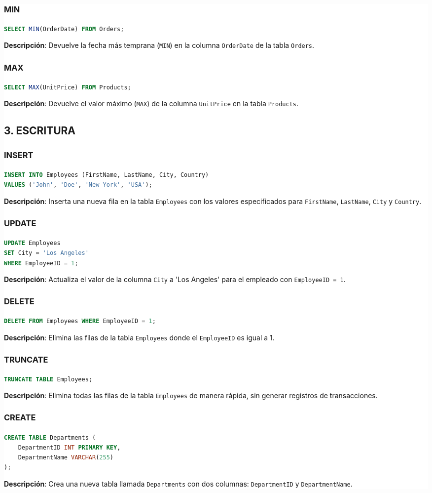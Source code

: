### MIN
```sql
SELECT MIN(OrderDate) FROM Orders;
```
**Descripción**: Devuelve la fecha más temprana (`MIN`) en la columna `OrderDate` de la tabla `Orders`.

### MAX
```sql
SELECT MAX(UnitPrice) FROM Products;
```
**Descripción**: Devuelve el valor máximo (`MAX`) de la columna `UnitPrice` en la tabla `Products`.

## 3. ESCRITURA

### INSERT
```sql
INSERT INTO Employees (FirstName, LastName, City, Country) 
VALUES ('John', 'Doe', 'New York', 'USA');
```
**Descripción**: Inserta una nueva fila en la tabla `Employees` con los valores especificados para `FirstName`, `LastName`, `City` y `Country`.

### UPDATE
```sql
UPDATE Employees 
SET City = 'Los Angeles' 
WHERE EmployeeID = 1;
```
**Descripción**: Actualiza el valor de la columna `City` a 'Los Angeles' para el empleado con `EmployeeID = 1`.

### DELETE
```sql
DELETE FROM Employees WHERE EmployeeID = 1;
```
**Descripción**: Elimina las filas de la tabla `Employees` donde el `EmployeeID` es igual a 1.

### TRUNCATE
```sql
TRUNCATE TABLE Employees;
```
**Descripción**: Elimina todas las filas de la tabla `Employees` de manera rápida, sin generar registros de transacciones.

### CREATE
```sql
CREATE TABLE Departments (
    DepartmentID INT PRIMARY KEY,
    DepartmentName VARCHAR(255)
);
```
**Descripción**: Crea una nueva tabla llamada `Departments` con dos columnas: `DepartmentID` y `DepartmentName`.
